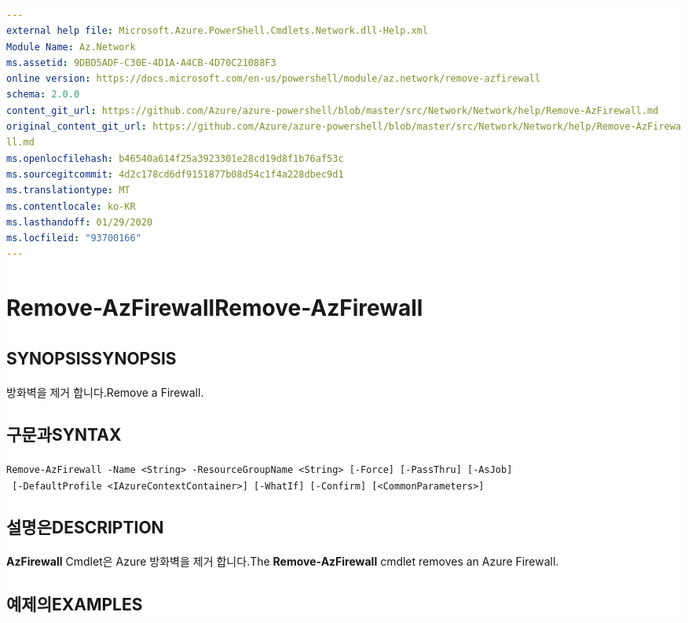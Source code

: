 ```yaml
---
external help file: Microsoft.Azure.PowerShell.Cmdlets.Network.dll-Help.xml
Module Name: Az.Network
ms.assetid: 9DBD5ADF-C30E-4D1A-A4CB-4D70C21088F3
online version: https://docs.microsoft.com/en-us/powershell/module/az.network/remove-azfirewall
schema: 2.0.0
content_git_url: https://github.com/Azure/azure-powershell/blob/master/src/Network/Network/help/Remove-AzFirewall.md
original_content_git_url: https://github.com/Azure/azure-powershell/blob/master/src/Network/Network/help/Remove-AzFirewall.md
ms.openlocfilehash: b46540a614f25a3923301e28cd19d8f1b76af53c
ms.sourcegitcommit: 4d2c178cd6df9151877b08d54c1f4a228dbec9d1
ms.translationtype: MT
ms.contentlocale: ko-KR
ms.lasthandoff: 01/29/2020
ms.locfileid: "93700166"
---
```

# <span data-ttu-id="1a0c2-101">Remove-AzFirewall</span><span class="sxs-lookup"><span data-stu-id="1a0c2-101">Remove-AzFirewall</span></span>

## <span data-ttu-id="1a0c2-102">SYNOPSIS</span><span class="sxs-lookup"><span data-stu-id="1a0c2-102">SYNOPSIS</span></span>
<span data-ttu-id="1a0c2-103">방화벽을 제거 합니다.</span><span class="sxs-lookup"><span data-stu-id="1a0c2-103">Remove a Firewall.</span></span>

## <span data-ttu-id="1a0c2-104">구문과</span><span class="sxs-lookup"><span data-stu-id="1a0c2-104">SYNTAX</span></span>

```
Remove-AzFirewall -Name <String> -ResourceGroupName <String> [-Force] [-PassThru] [-AsJob]
 [-DefaultProfile <IAzureContextContainer>] [-WhatIf] [-Confirm] [<CommonParameters>]
```

## <span data-ttu-id="1a0c2-105">설명은</span><span class="sxs-lookup"><span data-stu-id="1a0c2-105">DESCRIPTION</span></span>
<span data-ttu-id="1a0c2-106">**AzFirewall** Cmdlet은 Azure 방화벽을 제거 합니다.</span><span class="sxs-lookup"><span data-stu-id="1a0c2-106">The **Remove-AzFirewall** cmdlet removes an Azure Firewall.</span></span>

## <span data-ttu-id="1a0c2-107">예제의</span><span class="sxs-lookup"><span data-stu-id="1a0c2-107">EXAMPLES</span></span>

